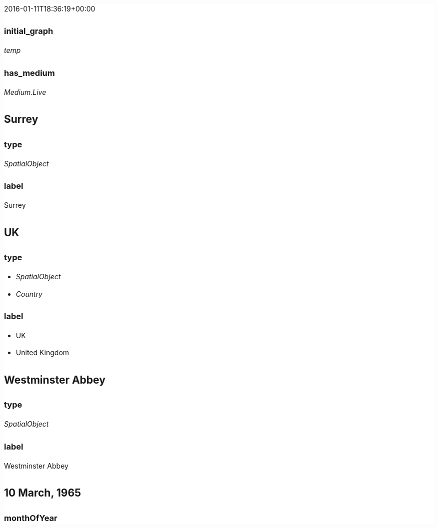 
2016-01-11T18:36:19+00:00

### initial_graph


*temp*

### has_medium


*Medium.Live*

## Surrey

### type


*SpatialObject*

### label


Surrey

## UK

### type

 - *SpatialObject*

 - *Country*

### label

 - UK

 - United Kingdom

## Westminster Abbey

### type


*SpatialObject*

### label


Westminster Abbey

## 10 March, 1965

### monthOfYear
